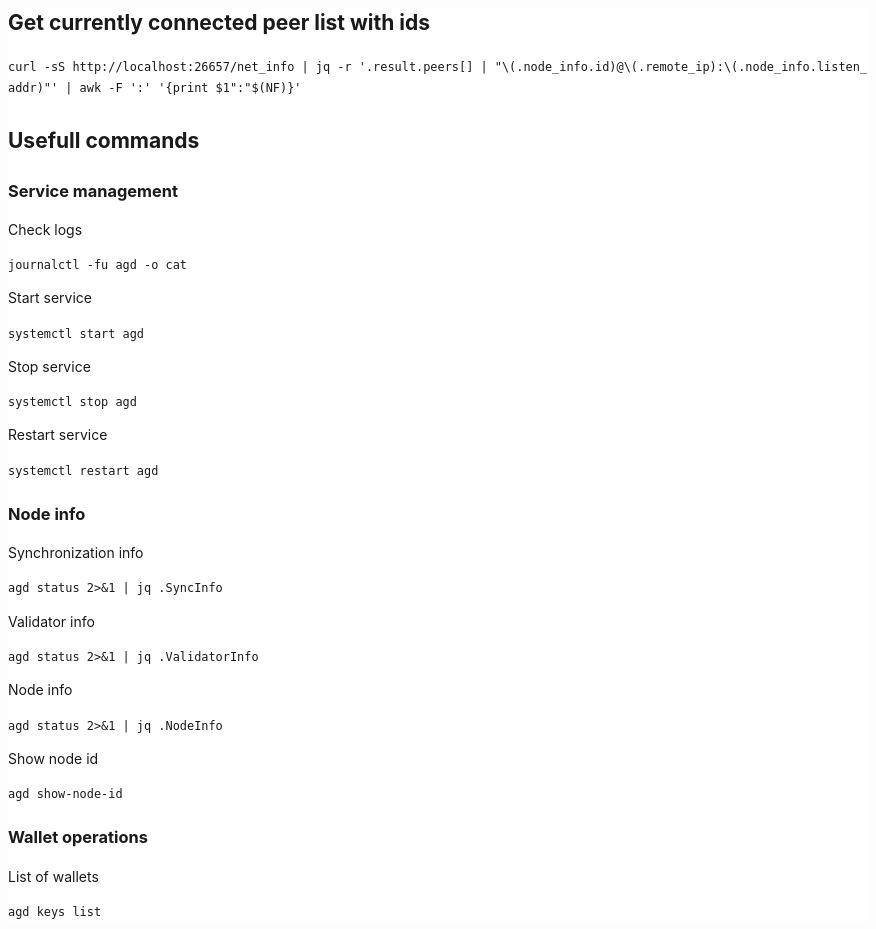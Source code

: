 ## Get currently connected peer list with ids
```
curl -sS http://localhost:26657/net_info | jq -r '.result.peers[] | "\(.node_info.id)@\(.remote_ip):\(.node_info.listen_addr)"' | awk -F ':' '{print $1":"$(NF)}'
```

## Usefull commands
### Service management
Check logs
```
journalctl -fu agd -o cat
```

Start service
```
systemctl start agd
```

Stop service
```
systemctl stop agd
```

Restart service
```
systemctl restart agd
```

### Node info
Synchronization info
```
agd status 2>&1 | jq .SyncInfo
```

Validator info
```
agd status 2>&1 | jq .ValidatorInfo
```

Node info
```
agd status 2>&1 | jq .NodeInfo
```

Show node id
```
agd show-node-id
```

### Wallet operations
List of wallets
```
agd keys list
```
